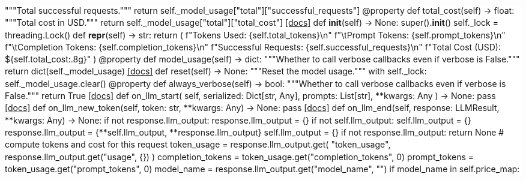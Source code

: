 """Total successful requests."""             return self._model_usage["total"]["successful_requests"]              @property         def total_cost(self) -> float:             """Total cost in USD."""             return self._model_usage["total"]["total_cost"]                         [[docs]](https://python.langchain.com/api_reference/nvidia_ai_endpoints/callbacks/langchain_nvidia_ai_endpoints.callbacks.UsageCallbackHandler.html#langchain_nvidia_ai_endpoints.callbacks.UsageCallbackHandler.__init__)         def __init__(self) -> None:             super().__init__()             self._lock = threading.Lock()                             def __repr__(self) -> str:             return (                 f"Tokens Used: {self.total_tokens}\n"                 f"\tPrompt Tokens: {self.prompt_tokens}\n"                 f"\tCompletion Tokens: {self.completion_tokens}\n"                 f"Successful Requests: {self.successful_requests}\n"                 f"Total Cost (USD): ${self.total_cost:.8g}"             )              @property         def model_usage(self) -> dict:             """Whether to call verbose callbacks even if verbose is False."""             return dict(self._model_usage)                         [[docs]](https://python.langchain.com/api_reference/nvidia_ai_endpoints/callbacks/langchain_nvidia_ai_endpoints.callbacks.UsageCallbackHandler.html#langchain_nvidia_ai_endpoints.callbacks.UsageCallbackHandler.reset)         def reset(self) -> None:             """Reset the model usage."""             with self._lock:                 self._model_usage.clear()                             @property         def always_verbose(self) -> bool:             """Whether to call verbose callbacks even if verbose is False."""             return True                         [[docs]](https://python.langchain.com/api_reference/nvidia_ai_endpoints/callbacks/langchain_nvidia_ai_endpoints.callbacks.UsageCallbackHandler.html#langchain_nvidia_ai_endpoints.callbacks.UsageCallbackHandler.on_llm_start)         def on_llm_start(             self, serialized: Dict[str, Any], prompts: List[str], **kwargs: Any         ) -> None:             pass                                        [[docs]](https://python.langchain.com/api_reference/nvidia_ai_endpoints/callbacks/langchain_nvidia_ai_endpoints.callbacks.UsageCallbackHandler.html#langchain_nvidia_ai_endpoints.callbacks.UsageCallbackHandler.on_llm_new_token)         def on_llm_new_token(self, token: str, **kwargs: Any) -> None:             pass                                        [[docs]](https://python.langchain.com/api_reference/nvidia_ai_endpoints/callbacks/langchain_nvidia_ai_endpoints.callbacks.UsageCallbackHandler.html#langchain_nvidia_ai_endpoints.callbacks.UsageCallbackHandler.on_llm_end)         def on_llm_end(self, response: LLMResult, **kwargs: Any) -> None:             if not response.llm_output:                 response.llm_output = {}             if not self.llm_output:                 self.llm_output = {}                  response.llm_output = {**self.llm_output, **response.llm_output}             self.llm_output = {}                  if not response.llm_output:                 return None                  # compute tokens and cost for this request             token_usage = response.llm_output.get(                 "token_usage", response.llm_output.get("usage", {})             )             completion_tokens = token_usage.get("completion_tokens", 0)             prompt_tokens = token_usage.get("prompt_tokens", 0)             model_name = response.llm_output.get("model_name", "")             if model_name in self.price_map: